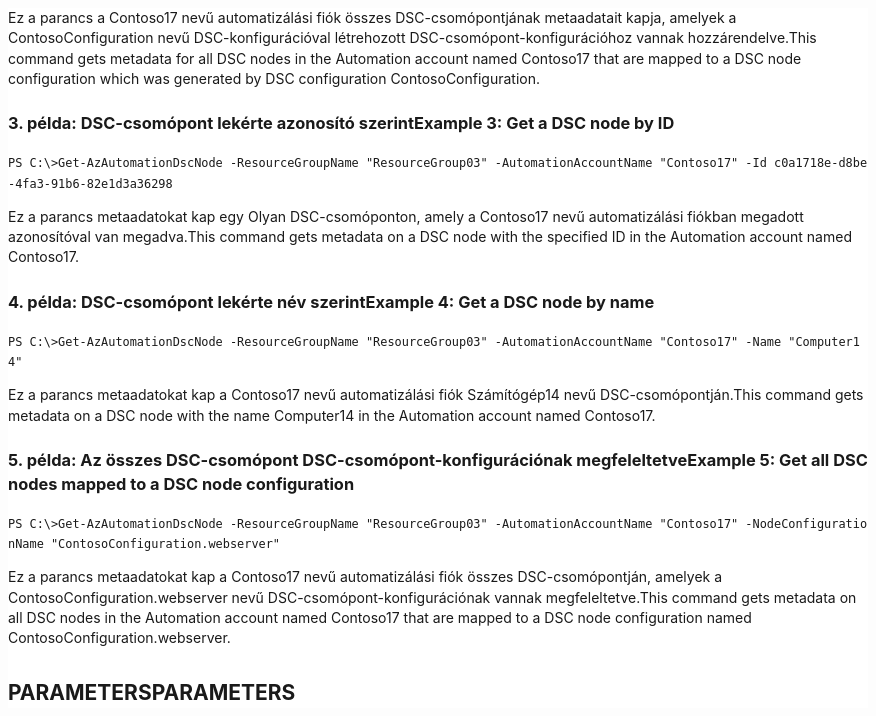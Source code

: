 <span data-ttu-id="095eb-116">Ez a parancs a Contoso17 nevű automatizálási fiók összes DSC-csomópontjának metaadatait kapja, amelyek a ContosoConfiguration nevű DSC-konfigurációval létrehozott DSC-csomópont-konfigurációhoz vannak hozzárendelve.</span><span class="sxs-lookup"><span data-stu-id="095eb-116">This command gets metadata for all DSC nodes in the Automation account named Contoso17 that are mapped to a DSC node configuration which was generated by DSC configuration ContosoConfiguration.</span></span>

### <span data-ttu-id="095eb-117">3. példa: DSC-csomópont lekérte azonosító szerint</span><span class="sxs-lookup"><span data-stu-id="095eb-117">Example 3: Get a DSC node by ID</span></span>
```
PS C:\>Get-AzAutomationDscNode -ResourceGroupName "ResourceGroup03" -AutomationAccountName "Contoso17" -Id c0a1718e-d8be-4fa3-91b6-82e1d3a36298
```

<span data-ttu-id="095eb-118">Ez a parancs metaadatokat kap egy Olyan DSC-csomóponton, amely a Contoso17 nevű automatizálási fiókban megadott azonosítóval van megadva.</span><span class="sxs-lookup"><span data-stu-id="095eb-118">This command gets metadata on a DSC node with the specified ID in the Automation account named Contoso17.</span></span>

### <span data-ttu-id="095eb-119">4. példa: DSC-csomópont lekérte név szerint</span><span class="sxs-lookup"><span data-stu-id="095eb-119">Example 4: Get a DSC node by name</span></span>
```
PS C:\>Get-AzAutomationDscNode -ResourceGroupName "ResourceGroup03" -AutomationAccountName "Contoso17" -Name "Computer14"
```

<span data-ttu-id="095eb-120">Ez a parancs metaadatokat kap a Contoso17 nevű automatizálási fiók Számítógép14 nevű DSC-csomópontján.</span><span class="sxs-lookup"><span data-stu-id="095eb-120">This command gets metadata on a DSC node with the name Computer14 in the Automation account named Contoso17.</span></span>

### <span data-ttu-id="095eb-121">5. példa: Az összes DSC-csomópont DSC-csomópont-konfigurációnak megfeleltetve</span><span class="sxs-lookup"><span data-stu-id="095eb-121">Example 5: Get all DSC nodes mapped to a DSC node configuration</span></span>
```
PS C:\>Get-AzAutomationDscNode -ResourceGroupName "ResourceGroup03" -AutomationAccountName "Contoso17" -NodeConfigurationName "ContosoConfiguration.webserver"
```

<span data-ttu-id="095eb-122">Ez a parancs metaadatokat kap a Contoso17 nevű automatizálási fiók összes DSC-csomópontján, amelyek a ContosoConfiguration.webserver nevű DSC-csomópont-konfigurációnak vannak megfeleltetve.</span><span class="sxs-lookup"><span data-stu-id="095eb-122">This command gets metadata on all DSC nodes in the Automation account named Contoso17 that are mapped to a DSC node configuration named ContosoConfiguration.webserver.</span></span>

## <span data-ttu-id="095eb-123">PARAMETERS</span><span class="sxs-lookup"><span data-stu-id="095eb-123">PARAMETERS</span></span>
